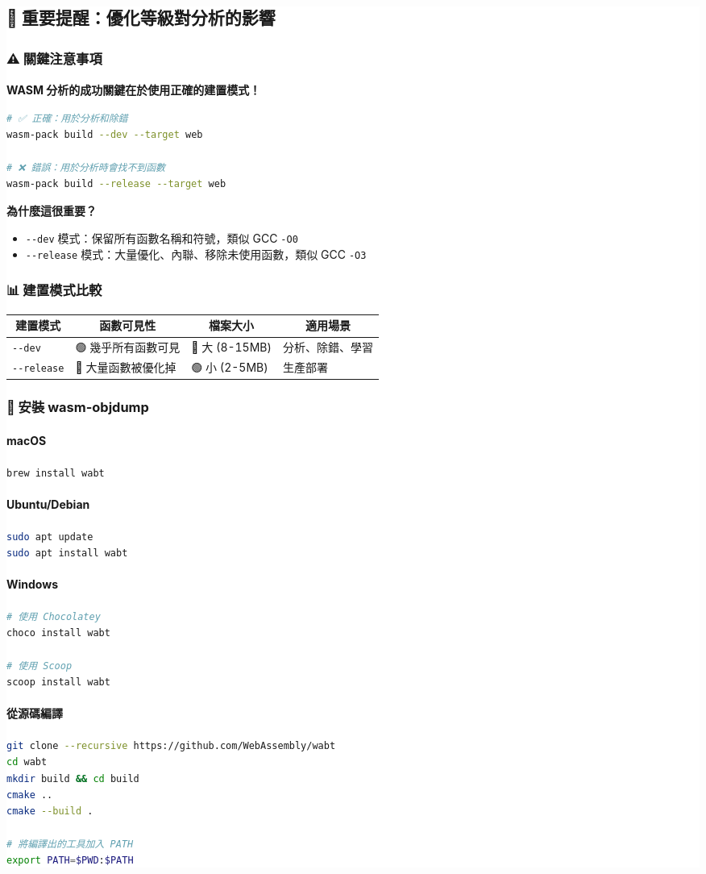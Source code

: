 ## 🚨 重要提醒：優化等級對分析的影響

### ⚠️ 關鍵注意事項

**WASM 分析的成功關鍵在於使用正確的建置模式！**

```bash
# ✅ 正確：用於分析和除錯
wasm-pack build --dev --target web

# ❌ 錯誤：用於分析時會找不到函數
wasm-pack build --release --target web
```

**為什麼這很重要？**
- `--dev` 模式：保留所有函數名稱和符號，類似 GCC `-O0`
- `--release` 模式：大量優化、內聯、移除未使用函數，類似 GCC `-O3`

### 📊 建置模式比較

| 建置模式 | 函數可見性 | 檔案大小 | 適用場景 |
|----------|------------|----------|----------|
| `--dev` | 🟢 幾乎所有函數可見 | 🔴 大 (8-15MB) | 分析、除錯、學習 |
| `--release` | 🔴 大量函數被優化掉 | 🟢 小 (2-5MB) | 生產部署 |

### 🔧 安裝 wasm-objdump

#### macOS
```bash
brew install wabt
```

#### Ubuntu/Debian
```bash
sudo apt update
sudo apt install wabt
```

#### Windows
```bash
# 使用 Chocolatey
choco install wabt

# 使用 Scoop
scoop install wabt
```

#### 從源碼編譯
```bash
git clone --recursive https://github.com/WebAssembly/wabt
cd wabt
mkdir build && cd build
cmake ..
cmake --build .

# 將編譯出的工具加入 PATH
export PATH=$PWD:$PATH
```
